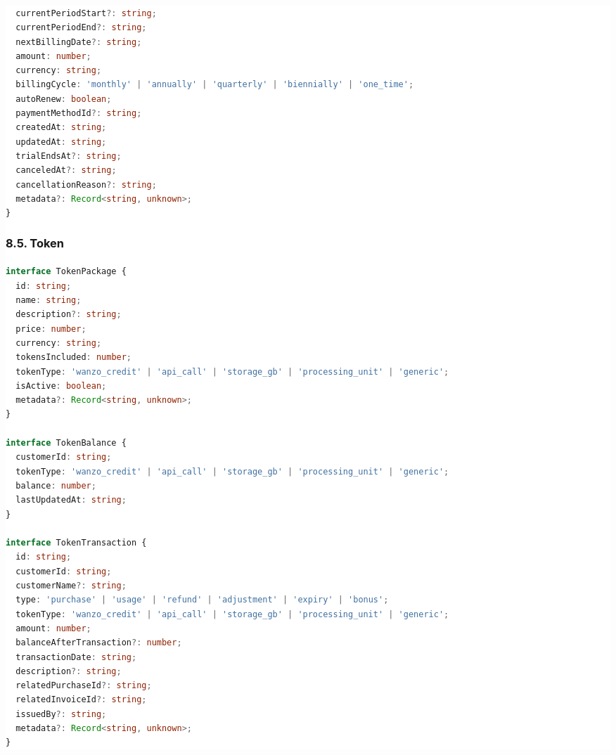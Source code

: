 ```typescript
  currentPeriodStart?: string;
  currentPeriodEnd?: string;
  nextBillingDate?: string;
  amount: number;
  currency: string;
  billingCycle: 'monthly' | 'annually' | 'quarterly' | 'biennially' | 'one_time';
  autoRenew: boolean;
  paymentMethodId?: string;
  createdAt: string;
  updatedAt: string;
  trialEndsAt?: string;
  canceledAt?: string;
  cancellationReason?: string;
  metadata?: Record<string, unknown>;
}
```

### 8.5. Token
```typescript
interface TokenPackage {
  id: string;
  name: string;
  description?: string;
  price: number;
  currency: string;
  tokensIncluded: number;
  tokenType: 'wanzo_credit' | 'api_call' | 'storage_gb' | 'processing_unit' | 'generic';
  isActive: boolean;
  metadata?: Record<string, unknown>;
}

interface TokenBalance {
  customerId: string;
  tokenType: 'wanzo_credit' | 'api_call' | 'storage_gb' | 'processing_unit' | 'generic';
  balance: number;
  lastUpdatedAt: string;
}

interface TokenTransaction {
  id: string;
  customerId: string;
  customerName?: string;
  type: 'purchase' | 'usage' | 'refund' | 'adjustment' | 'expiry' | 'bonus';
  tokenType: 'wanzo_credit' | 'api_call' | 'storage_gb' | 'processing_unit' | 'generic';
  amount: number;
  balanceAfterTransaction?: number;
  transactionDate: string;
  description?: string;
  relatedPurchaseId?: string;
  relatedInvoiceId?: string;
  issuedBy?: string;
  metadata?: Record<string, unknown>;
}
```
